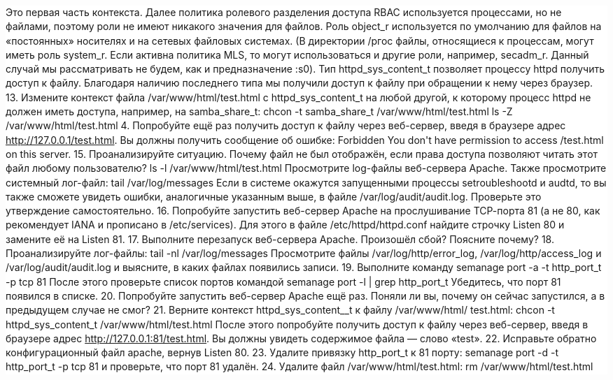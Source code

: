 Это первая часть контекста.
Далее политика ролевого разделения доступа RBAC используется процессами, но не файлами, поэтому роли не имеют никакого значения для
файлов. Роль object_r используется по умолчанию для файлов на «постоянных» носителях и на сетевых файловых системах. (В директории
/ргос файлы, относящиеся к процессам, могут иметь роль system_r.
Если активна политика MLS, то могут использоваться и другие роли,
например, secadm_r. Данный случай мы рассматривать не будем, как и
предназначение :s0).
Тип httpd_sys_content_t позволяет процессу httpd получить доступ к файлу. Благодаря наличию последнего типа мы получили доступ к файлу
при обращении к нему через браузер.
13. Измените контекст файла /var/www/html/test.html с
httpd_sys_content_t на любой другой, к которому процесс httpd не
должен иметь доступа, например, на samba_share_t:
chcon -t samba_share_t /var/www/html/test.html
ls -Z /var/www/html/test.html
4. Попробуйте ещё раз получить доступ к файлу через веб-сервер, введя в
браузере адрес http://127.0.0.1/test.html. Вы должны получить
сообщение об ошибке:
Forbidden
You don't have permission to access /test.html on this server.
15. Проанализируйте ситуацию. Почему файл не был отображён, если права
доступа позволяют читать этот файл любому пользователю?
ls -l /var/www/html/test.html
Просмотрите log-файлы веб-сервера Apache. Также просмотрите системный лог-файл:
tail /var/log/messages
Если в системе окажутся запущенными процессы setroubleshootd и
audtd, то вы также сможете увидеть ошибки, аналогичные указанным
выше, в файле /var/log/audit/audit.log. Проверьте это утверждение самостоятельно.
16. Попробуйте запустить веб-сервер Apache на прослушивание ТСР-порта
81 (а не 80, как рекомендует IANA и прописано в /etc/services). Для
этого в файле /etc/httpd/httpd.conf найдите строчку Listen 80 и
замените её на Listen 81.
17. Выполните перезапуск веб-сервера Apache. Произошёл сбой? Поясните
почему?
18. Проанализируйте лог-файлы:
tail -nl /var/log/messages
Просмотрите файлы /var/log/http/error_log,
/var/log/http/access_log и /var/log/audit/audit.log и
выясните, в каких файлах появились записи.
19. Выполните команду
semanage port -a -t http_port_t -р tcp 81
После этого проверьте список портов командой
semanage port -l | grep http_port_t
Убедитесь, что порт 81 появился в списке.
20. Попробуйте запустить веб-сервер Apache ещё раз. Поняли ли вы, почему
он сейчас запустился, а в предыдущем случае не смог?
21. Верните контекст httpd_sys_cоntent__t к файлу /var/www/html/ test.html:
chcon -t httpd_sys_content_t /var/www/html/test.html
После этого попробуйте получить доступ к файлу через веб-сервер, введя в браузере адрес http://127.0.0.1:81/test.html.
Вы должны увидеть содержимое файла — слово «test».
22. Исправьте обратно конфигурационный файл apache, вернув Listen 80.
23. Удалите привязку http_port_t к 81 порту:
semanage port -d -t http_port_t -p tcp 81
и проверьте, что порт 81 удалён.
24. Удалите файл /var/www/html/test.html:
rm /var/www/html/test.html
